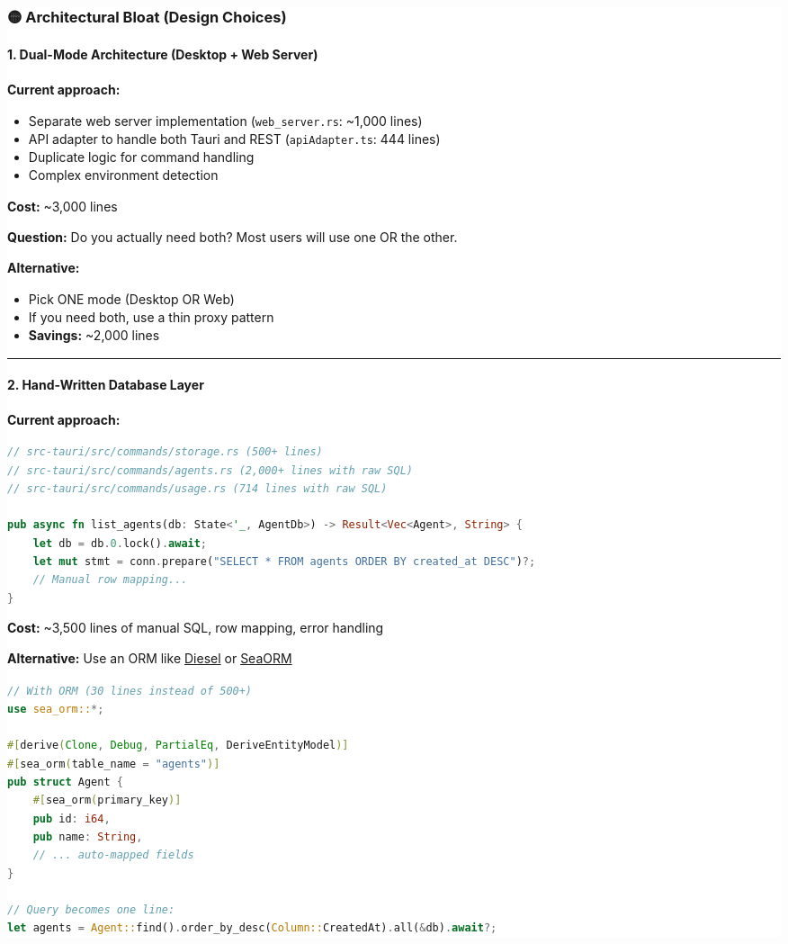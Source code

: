 
### 🟡 Architectural Bloat (Design Choices)

#### 1. Dual-Mode Architecture (Desktop + Web Server)

**Current approach:**
- Separate web server implementation (`web_server.rs`: ~1,000 lines)
- API adapter to handle both Tauri and REST (`apiAdapter.ts`: 444 lines)
- Duplicate logic for command handling
- Complex environment detection

**Cost:** ~3,000 lines

**Question:** Do you actually need both? Most users will use one OR the other.

**Alternative:**
- Pick ONE mode (Desktop OR Web)
- If you need both, use a thin proxy pattern
- **Savings:** ~2,000 lines

---

#### 2. Hand-Written Database Layer

**Current approach:**
```rust
// src-tauri/src/commands/storage.rs (500+ lines)
// src-tauri/src/commands/agents.rs (2,000+ lines with raw SQL)
// src-tauri/src/commands/usage.rs (714 lines with raw SQL)

pub async fn list_agents(db: State<'_, AgentDb>) -> Result<Vec<Agent>, String> {
    let db = db.0.lock().await;
    let mut stmt = conn.prepare("SELECT * FROM agents ORDER BY created_at DESC")?;
    // Manual row mapping...
}
```

**Cost:** ~3,500 lines of manual SQL, row mapping, error handling

**Alternative:** Use an ORM like [Diesel](https://diesel.rs/) or [SeaORM](https://www.sea-ql.org/SeaORM/)
```rust
// With ORM (30 lines instead of 500+)
use sea_orm::*;

#[derive(Clone, Debug, PartialEq, DeriveEntityModel)]
#[sea_orm(table_name = "agents")]
pub struct Agent {
    #[sea_orm(primary_key)]
    pub id: i64,
    pub name: String,
    // ... auto-mapped fields
}

// Query becomes one line:
let agents = Agent::find().order_by_desc(Column::CreatedAt).all(&db).await?;
```
